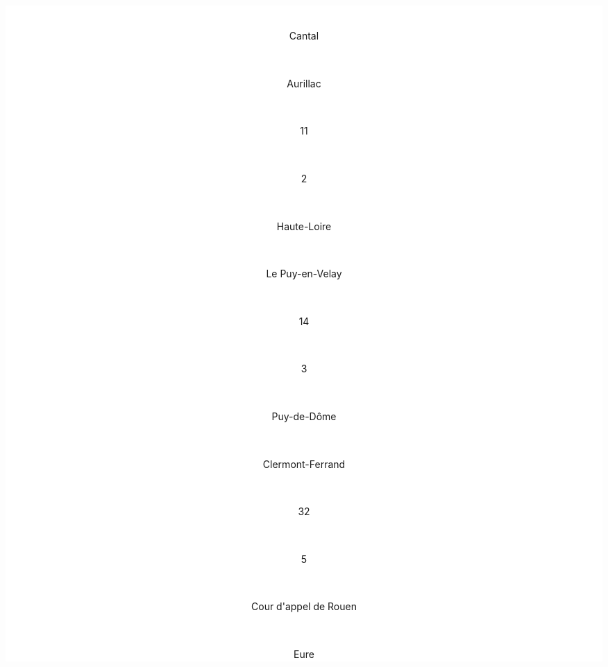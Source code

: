 <tr>
<td>
<br/>
<p align="center">Cantal </p>
</td>
<td>
<br/>
<p align="center">Aurillac </p>
</td>
<td>
<br/>
<p align="center">11 </p>
</td>
<td>
<br/>
<p align="center">2 </p>
</td>
</tr>
<tr>
<td>
<br/>
<p align="center">Haute-Loire </p>
</td>
<td>
<br/>
<p align="center">Le Puy-en-Velay </p>
</td>
<td>
<br/>
<p align="center">14 </p>
</td>
<td>
<br/>
<p align="center">3 </p>
</td>
</tr>
<tr>
<td>
<br/>
<p align="center">Puy-de-Dôme </p>
</td>
<td>
<br/>
<p align="center">Clermont-Ferrand </p>
</td>
<td>
<br/>
<p align="center">32 </p>
</td>
<td>
<br/>
<p align="center">5 </p>
</td>
</tr>
<tr>
<td colspan="4">
<br/>
<p align="center">Cour d'appel de Rouen </p>
</td>
</tr>
<tr>
<td>
<br/>
<p align="center">Eure </p>